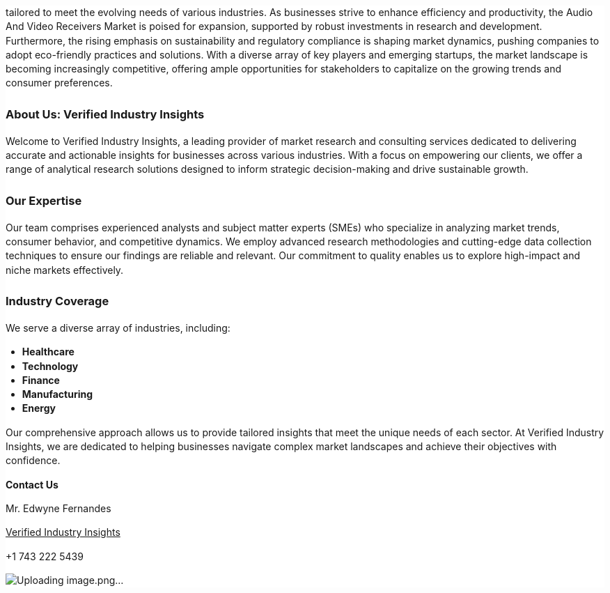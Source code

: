 tailored to meet the evolving needs of various industries. As businesses strive to enhance efficiency and productivity, the Audio And Video Receivers Market is poised for expansion, supported by robust investments in research and development. Furthermore, the rising emphasis on sustainability and regulatory compliance is shaping market dynamics, pushing companies to adopt eco-friendly practices and solutions. With a diverse array of key players and emerging startups, the market landscape is becoming increasingly competitive, offering ample opportunities for stakeholders to capitalize on the growing trends and consumer preferences.</p><h3>About Us: Verified Industry Insights</h3><p>Welcome to Verified Industry Insights, a leading provider of market research and consulting services dedicated to delivering accurate and actionable insights for businesses across various industries. With a focus on empowering our clients, we offer a range of analytical research solutions designed to inform strategic decision-making and drive sustainable growth.</p><h3>Our Expertise</h3><p>Our team comprises experienced analysts and subject matter experts (SMEs) who specialize in analyzing market trends, consumer behavior, and competitive dynamics. We employ advanced research methodologies and cutting-edge data collection techniques to ensure our findings are reliable and relevant. Our commitment to quality enables us to explore high-impact and niche markets effectively.</p><h3>Industry Coverage</h3><p>We serve a diverse array of industries, including:</p><ul><li><strong>Healthcare</strong></li><li><strong>Technology</strong></li><li><strong>Finance</strong></li><li><strong>Manufacturing</strong></li><li><strong>Energy</strong></li></ul><p>Our comprehensive approach allows us to provide tailored insights that meet the unique needs of each sector. At Verified Industry Insights, we are dedicated to helping businesses navigate complex market landscapes and achieve their objectives with confidence.</p><p><strong>Contact Us</strong></p><p>Mr. Edwyne Fernandes</p><p><a href="https://www.verifiedindustryinsights.com/">Verified Industry Insights</a></p><p>+1 743 222 5439</p>
![Uploading image.png…]()
